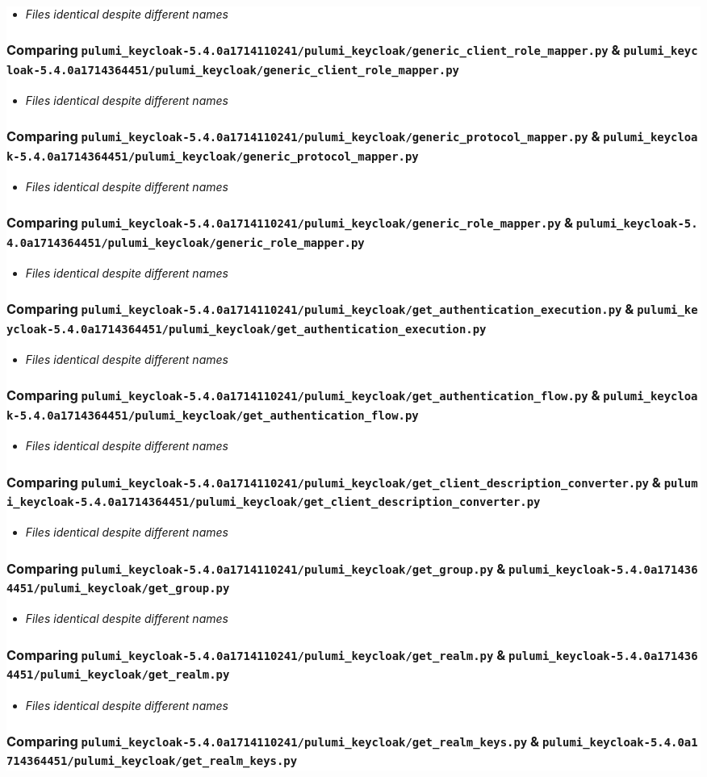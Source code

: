  * *Files identical despite different names*

### Comparing `pulumi_keycloak-5.4.0a1714110241/pulumi_keycloak/generic_client_role_mapper.py` & `pulumi_keycloak-5.4.0a1714364451/pulumi_keycloak/generic_client_role_mapper.py`

 * *Files identical despite different names*

### Comparing `pulumi_keycloak-5.4.0a1714110241/pulumi_keycloak/generic_protocol_mapper.py` & `pulumi_keycloak-5.4.0a1714364451/pulumi_keycloak/generic_protocol_mapper.py`

 * *Files identical despite different names*

### Comparing `pulumi_keycloak-5.4.0a1714110241/pulumi_keycloak/generic_role_mapper.py` & `pulumi_keycloak-5.4.0a1714364451/pulumi_keycloak/generic_role_mapper.py`

 * *Files identical despite different names*

### Comparing `pulumi_keycloak-5.4.0a1714110241/pulumi_keycloak/get_authentication_execution.py` & `pulumi_keycloak-5.4.0a1714364451/pulumi_keycloak/get_authentication_execution.py`

 * *Files identical despite different names*

### Comparing `pulumi_keycloak-5.4.0a1714110241/pulumi_keycloak/get_authentication_flow.py` & `pulumi_keycloak-5.4.0a1714364451/pulumi_keycloak/get_authentication_flow.py`

 * *Files identical despite different names*

### Comparing `pulumi_keycloak-5.4.0a1714110241/pulumi_keycloak/get_client_description_converter.py` & `pulumi_keycloak-5.4.0a1714364451/pulumi_keycloak/get_client_description_converter.py`

 * *Files identical despite different names*

### Comparing `pulumi_keycloak-5.4.0a1714110241/pulumi_keycloak/get_group.py` & `pulumi_keycloak-5.4.0a1714364451/pulumi_keycloak/get_group.py`

 * *Files identical despite different names*

### Comparing `pulumi_keycloak-5.4.0a1714110241/pulumi_keycloak/get_realm.py` & `pulumi_keycloak-5.4.0a1714364451/pulumi_keycloak/get_realm.py`

 * *Files identical despite different names*

### Comparing `pulumi_keycloak-5.4.0a1714110241/pulumi_keycloak/get_realm_keys.py` & `pulumi_keycloak-5.4.0a1714364451/pulumi_keycloak/get_realm_keys.py`
